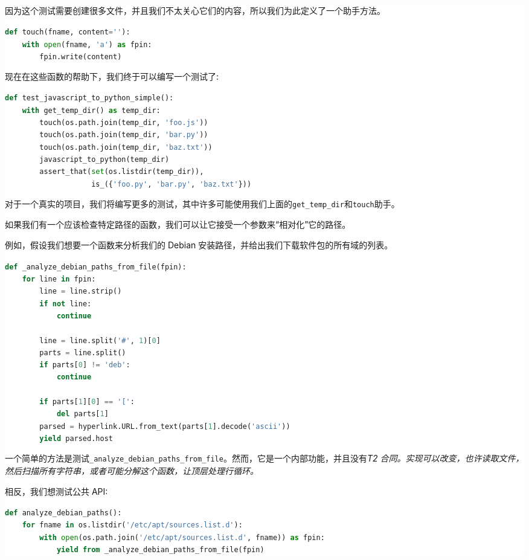 因为这个测试需要创建很多文件，并且我们不太关心它们的内容，所以我们为此定义了一个助手方法。

```py
def touch(fname, content=''):
    with open(fname, 'a') as fpin:
        fpin.write(content)

```

现在在这些函数的帮助下，我们终于可以编写一个测试了:

```py
def test_javascript_to_python_simple():
    with get_temp_dir() as temp_dir:
        touch(os.path.join(temp_dir, 'foo.js'))
        touch(os.path.join(temp_dir, 'bar.py'))
        touch(os.path.join(temp_dir, 'baz.txt'))
        javascript_to_python(temp_dir)
        assert_that(set(os.listdir(temp_dir)),
                    is_({'foo.py', 'bar.py', 'baz.txt'}))

```

对于一个真实的项目，我们将编写更多的测试，其中许多可能使用我们上面的`get_temp_dir`和`touch`助手。

如果我们有一个应该检查特定路径的函数，我们可以让它接受一个参数来“相对化”它的路径。

例如，假设我们想要一个函数来分析我们的 Debian 安装路径，并给出我们下载软件包的所有域的列表。

```py
def _analyze_debian_paths_from_file(fpin):
    for line in fpin:
        line = line.strip()
        if not line:
            continue

        line = line.split('#', 1)[0]
        parts = line.split()
        if parts[0] != 'deb':
            continue

        if parts[1][0] == '[':
            del parts[1]
        parsed = hyperlink.URL.from_text(parts[1].decode('ascii'))
        yield parsed.host

```

一个简单的方法是测试`_analyze_debian_paths_from_file`。然而，它是一个内部功能，并且没有*T2 合同。实现可以改变，也许读取文件，然后扫描所有字符串，或者可能分解这个函数，让顶层处理行循环。*

相反，我们想测试公共 API:

```py
def analyze_debian_paths():
    for fname in os.listdir('/etc/apt/sources.list.d'):
        with open(os.path.join('/etc/apt/sources.list.d', fname)) as fpin:
            yield from _analyze_debian_paths_from_file(fpin)

```
